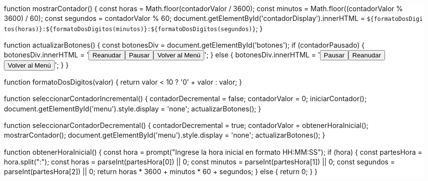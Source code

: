 function mostrarContador() {
    const horas = Math.floor(contadorValor / 3600);
    const minutos = Math.floor((contadorValor % 3600) / 60);
    const segundos = contadorValor % 60;
    document.getElementById('contadorDisplay').innerHTML = `${formatoDosDigitos(horas)}:${formatoDosDigitos(minutos)}:${formatoDosDigitos(segundos)}`;
}

function actualizarBotones() {
    const botonesDiv = document.getElementById('botones');
    if (contadorPausado) {
        botonesDiv.innerHTML = '<button id="botonReanudar" class="btn btn-success mr-2" onclick="reanudarContador()">Reanudar</button><button id="botonPausar" class="btn btn-warning" onclick="pausarContador()">Pausar</button><button class="btn btn-danger ml-2" onclick="retornarMenu()">Volver al Menú</button>';
    } else {
        botonesDiv.innerHTML = '<button id="botonPausar" class="btn btn-warning mr-2" onclick="pausarContador()">Pausar</button><button id="botonReanudar" class="btn btn-success" onclick="reanudarContador()">Reanudar</button><button class="btn btn-danger ml-2" onclick="retornarMenu()">Volver al Menú</button>';
    }
}

function formatoDosDigitos(valor) {
    return valor < 10 ? '0' + valor : valor;
}

function seleccionarContadorIncremental() {
    contadorDecremental = false;
    contadorValor = 0;
    iniciarContador();
    document.getElementById('menu').style.display = 'none';
    actualizarBotones();
}

function seleccionarContadorDecremental() {
    contadorDecremental = true;
    contadorValor = obtenerHoraInicial();
    mostrarContador();
    document.getElementById('menu').style.display = 'none';
    actualizarBotones();
}

function obtenerHoraInicial() {
    const hora = prompt("Ingrese la hora inicial en formato HH:MM:SS");
    if (hora) {
        const partesHora = hora.split(":");
        const horas = parseInt(partesHora[0]) || 0;
        const minutos = parseInt(partesHora[1]) || 0;
        const segundos = parseInt(partesHora[2]) || 0;
        return horas * 3600 + minutos * 60 + segundos;
    } else {
        return 0;
    }
}
